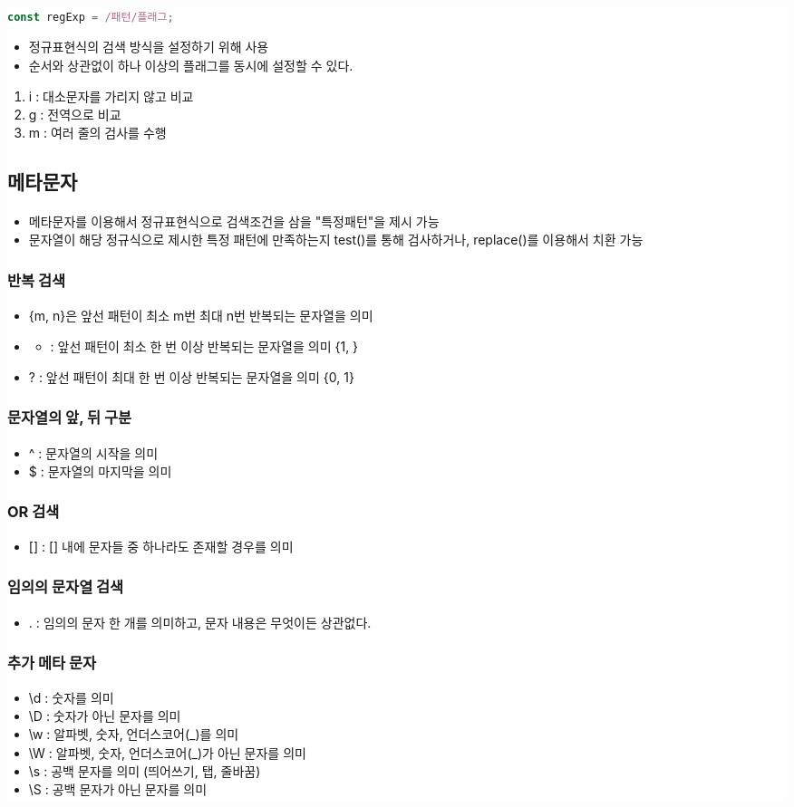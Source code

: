 ```js
const regExp = /패턴/플래그;
```

- 정규표현식의 검색 방식을 설정하기 위해 사용
- 순서와 상관없이 하나 이상의 플래그를 동시에 설정할 수 있다.

1. i : 대소문자를 가리지 않고 비교
2. g : 전역으로 비교
3. m : 여러 줄의 검사를 수행

## 메타문자

- 메타문자를 이용해서 정규표현식으로 검색조건을 삼을 "특정패턴"을 제시 가능
- 문자열이 해당 정규식으로 제시한 특정 패턴에 만족하는지 test()를 통해 검사하거나, replace()를 이용해서 치환 가능


### 반복 검색

- {m, n}은 앞선 패턴이 최소 m번 최대 n번 반복되는 문자열을 의미

- + : 앞선 패턴이 최소 한 번 이상 반복되는 문자열을 의미 {1, }

- ? : 앞선 패턴이 최대 한 번 이상 반복되는 문자열을 의미 {0, 1}

### 문자열의 앞, 뒤 구분

- ^ : 문자열의 시작을 의미
- $ : 문자열의 마지막을 의미

### OR 검색

- [] : [] 내에 문자들 중 하나라도 존재할 경우를 의미

### 임의의 문자열 검색

- . : 임의의 문자 한 개를 의미하고, 문자 내용은 무엇이든 상관없다.

### 추가 메타 문자

- \d : 숫자를 의미
- \D : 숫자가 아닌 문자를 의미
- \w : 알파벳, 숫자, 언더스코어(_)를 의미
- \W : 알파벳, 숫자, 언더스코어(_)가 아닌 문자를 의미
- \s : 공백 문자를 의미 (띄어쓰기, 탭, 줄바꿈)
- \S : 공백 문자가 아닌 문자를 의미 
